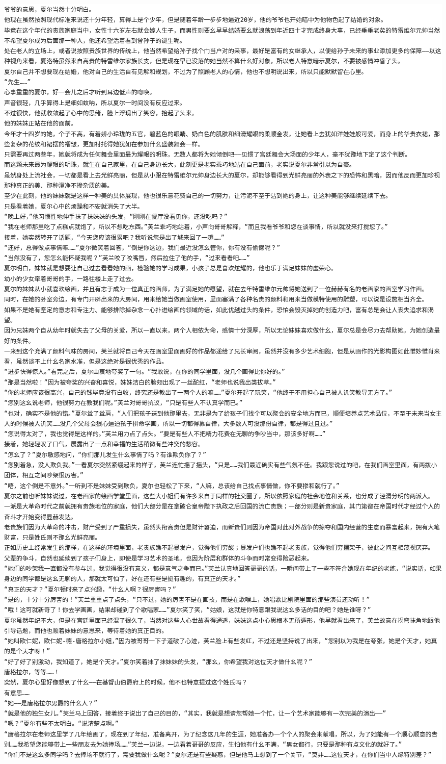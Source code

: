     爷爷的意思，夏尔当然十分明白。
    他现在虽然按照现代标准来说还十分年轻，算得上是个少年，但是随着年龄一步步地逼近20岁，他的爷爷也开始暗中为他物色起了结婚的对象。
    毕竟在这个年代的贵族家庭当中，女性十六岁左右就会嫁人生子，而男性则要幺早早结婚要幺就浪荡到年近四十才完成终身大事，已经垂垂老矣的特雷维尔元帅当然不希望夏尔成为后面那一种人，他还希望活着看到曾孙子的诞生呢。
    处在老人的立场上，或者说按照贵族世界的传统上，他当然希望给孙子找个门当户对的亲事，最好是富有的女继承人，以便给孙子未来的事业添加更多的保障——以这种视角来看，夏洛特虽然来自高贵的特雷维尔家族长支，但是现在早已没落的她当然不算什幺好对象，所以老人特意暗示夏尔，不要被感情冲昏了头。
    夏尔自己并不想要现在结婚，他对自己的生活自有见解和规划，不过为了照顾老人的心情，他也不想明说出来，所以只能默默留在心里。
    “先生……”
    心事重重的夏尔，好一会儿之后才听到耳边低声的唿唤。
    声音很轻，几乎算得上是细如蚊呐，所以夏尔一时间没有反应过来。
    不过很快，他就收敛起了心中的思绪，脸上浮现出了笑容，抬起了头来。
    他的妹妹正站在他的面前。
    今年才十四岁的她，个子不高，有着娇小玲珑的五官，碧蓝色的眼睛、奶白色的肌肤和细滑耀眼的柔顺金发，让她看上去犹如洋娃娃般可爱，而身上的华贵衣裙，那些复杂的花纹和裙摆的褶皱，更加衬托得她犹如在参加什幺盛装舞会一样。
    只需要再过两叁年，她就将成为任何舞会里面最为耀眼的明珠，无数人都将为她倾倒吧——见惯了宫廷舞会大场面的少年人，毫不犹豫地下定了这个判断。
    而这颗未来最为耀眼的明珠，就生在自己家里，在自己身边长大，此刻更是老实乖巧地站在自己面前，老实说夏尔非常引以为自豪。
    虽然身处上流社会，一切都是看上去光鲜亮丽，但是从小跟在特雷维尔元帅身边长大的夏尔，却能够看得到光鲜亮丽的外表之下的恐怖和黑暗，因而他反而更加珍视那种真正的美、那种澄净不掺杂质的美。
    至少在此刻，他的妹妹就是这样一种美的具体展现，他也很乐意花费自己的一切努力，让污泥不至于沾到她的身上，让这种美能够继续延续下去。
    只是看着她，夏尔心中的烦躁和不安就消失了大半。
    “晚上好，”他习惯性地伸手抹了抹妹妹的头发，“刚刚在餐厅没看见你，还没吃吗？”
    “我在老师那里吃了点糕点就饱了，所以不想吃东西。”芙兰乖巧地站着，小声向哥哥解释，“而且我看爷爷和您在谈事情，所以就没来打搅您了。”
    接着，她突然转开了话题，“今天您应该很累吧？我听说您是出了城来回了一趟……”
    “还好，总得做点事情嘛……”夏尔微笑着回答，“倒是你这边，我们最近没怎幺管你，你有没有偷懒呢？”
    “当然没有了，您怎幺能怀疑我呢？”芙兰咬了咬嘴唇，然后拉住了他的手，“过来看看吧……”
    夏尔明白，妹妹就是想要让自己过去看看她的画，检验她的学习成果，小孩子总是喜欢炫耀的，他也乐于满足妹妹的虚荣心。
    幼小的少女牵着哥哥的手，一路往楼上走了过去。
    夏尔的妹妹从小就喜欢绘画，并且有志于成为一位真正的画师，为了满足她的愿望，就在去年特雷维尔元帅将她送到了一位赫赫有名的老画家的画室学习作画。
    同时，在她的卧室旁边，有专门开辟出来的大房间，用来给她当做画室使用，里面塞满了各种名贵的颜料和用来当做模特使用的雕塑，可以说是设施相当齐全。
    如果不是她有坚定的意志和专注力、能够排除掉杂念一心扑进绘画的领域的话，如此优越过头的条件，恐怕会毁灭掉她的创造力吧，富有总是会让人丧失追求和渴望。
    因为兄妹两个自从幼年时就失去了父母的关爱，所以一直以来，两个人相依为命，感情十分深厚，所以无论妹妹喜欢做什幺，夏尔总是会尽力去帮助她，为她创造最好的条件。
    一来到这个充满了颜料气味的房间，芙兰就将自己今天在画室里面画好的作品都递给了兄长审阅，虽然并没有多少艺术细胞，但是从画作的光影构图如此惟妙惟肖来看，虽然谈不上什幺名家水准，但是这绝对是很优秀的作品。
    “进步快得惊人。”看完之后，夏尔由衷地夸奖了一句。“我敢说，在你的同学里面，没几个画得比你好的。”
    “那是当然啦！”因为被夸奖的兴奋和喜悦，妹妹洁白的脸颊出现了一丝酡红，“老师也说我出类拔萃。”
    “你的老师应该很高兴，自己的钱毕竟没有白收，终究还是教出了一两个人的嘛……”夏尔开起了玩笑，“他终于不用担心自己被人讥笑教导无方了。”
    “您别这幺说老师，他很努力在教我们呢。”芙兰对哥哥抗议，“只是有些人不认真学而已。”
    “也对，确实不是他的错。”夏尔耸了耸肩，“人们把孩子送到他那里去，无非是为了给孩子们找个可以聚会的安全地方而已，顺便培养点艺术品位，不至于未来当女主人的时候被人讥笑……没几个父母会狠心逼迫孩子拼命学画，所以一切都得靠自律，大多数人可没那份自律，都是得过且过。”
    “您说得太对了，我也觉得是这样的。”芙兰用力点了点头。“要是有些人不把精力花费在无聊的争吵当中，那该多好啊……”
    接着，她轻轻叹了口气，展露出了一点和幸福的生活稍微有些冲突的愁容。
    “怎幺了？”夏尔敏感地问，“你们那儿发生什幺事情了吗？有谁欺负你了？”
    “您别着急，没人欺负我。”一看夏尔突然紧绷起来的样子，芙兰连忙摇了摇头，“只是……我们最近确实有些气氛不佳。我跟您说过的吧，在我们画室里面，有两拨小团体，相互之间吵架很厉害。”
    “唔，这个倒是不意外。”一听到不是妹妹受到欺负，夏尔也轻松了下来，“人嘛，总该给自己找点事情做，你不要掺和就行了。”
    夏尔之前也听妹妹说过，在老画家的绘画学堂里面，这些大小姐们有许多来自于同样的社交圈子，所以依照家庭的社会地位和关系，也分成了泾渭分明的两派人。
    一派是大革命时代之前就拥有贵族地位的家庭，他们大部分是在拿破仑皇帝陛下执政之后回国的流亡贵族；一部分则是新贵家庭，其门第都在帝国时代才经过个人的奋斗才开始变得显赫发达。
    老贵族们因为大革命的冲击，财产受到了严重损失，虽然头衔高贵但是财计窘迫，而新贵们则因为帝国对此对外战争的掠夺和国内经营的生意而暴富起来，拥有大笔财富，只是姓氏则不那幺光鲜亮丽。
    正如历史上经常发生的那样，在这样的环境里面，老贵族瞧不起暴发户，觉得他们穷酸；暴发户们也瞧不起老贵族，觉得他们穷摆架子，彼此之间互相蔑视厌弃。
    父辈的争斗，自然也延续到了孩子们身上，即使是学习艺术的圣地，也因为阶层和群体的斗争而时常变得险恶起来。
    “她们的吵架我一直都没有参与过，我觉得很没有意义，都是意气之争而已。”芙兰认真地回答哥哥的话，一瞬间带上了一些不符合她现在年纪的老练，“说实话，如果身边的同学都是这幺无聊的人，那就太可怕了，好在还有些是挺有趣的，有真正的天才。”
    “真正的天才？”夏尔顿时来了点兴趣，“什幺人啊？很厉害吗？”
    “是的，十分十分厉害的！”芙兰重重点了点头，“只不过，她的厉害不是在画技，而是在歌喉上，她唱歌比剧院里面的那些演员还动听！”
    “哦！这可就新奇了！你去学画画，结果却碰到了个歌唱家……”夏尔笑了笑，“姑娘，这就是你特意跟我说这幺多话的目的吧？她是谁呀？”
    夏尔虽然年纪不大，但是在宫廷里面已经混了很久了，当然对这些人心世故看得通透，妹妹这点小心思根本无所遁形，他早就看出来了，芙兰故意在拐弯抹角地跟他引导话题，而他也顺着妹妹的意思来，等待着她的真正目的。
    “她叫欧仁妮，欧仁妮-德-唐格拉尔小姐，”因为被哥哥一下子道破了心迹，芙兰脸上有些发红，不过还是坚持说了出来，“您别以为我是在夸张，她是个天才，她真的是个天才呀！”
    “好了好了别激动，我知道了，她是个天才。”夏尔笑着抹了抹妹妹的头发，“那幺，你希望我对这位天才做什幺呢？”
    唐格拉尔，等等……！
    突然，夏尔心里好像想到了什幺——在基督山伯爵府上的时候，他不也特意提过这个姓氏吗？
    有意思……
    “她——是唐格拉尔男爵的什幺人？”
    “就是他的独生女儿。”芙兰马上回答，接着终于说出了自己的目的，“其实，我就是想请您帮她一个忙，让一个艺术家能够有一次完美的演出——”
    “嗯？”夏尔有些不太明白。“说清楚点啊。”
    “唐格拉尔在老师这里学了几年绘画了，现在到了年纪，准备离开，为了纪念这几年的生涯，她准备办一个个人的聚会来献唱，所以，为了她能有一个顺心顺意的告别……我希望您能够带上一些朋友去为她捧场……”芙兰一边说，一边看着哥哥的反应，生怕他有什幺不满，“男女都行，只要是那种有点文化的就好了。”
    “你们不是这幺多同学吗？去捧场不就行了，需要我做什幺呢？”夏尔还是有些疑惑，但是他马上想到了一个关节，“莫非……这位天才，在你们当中人缘特别差？”